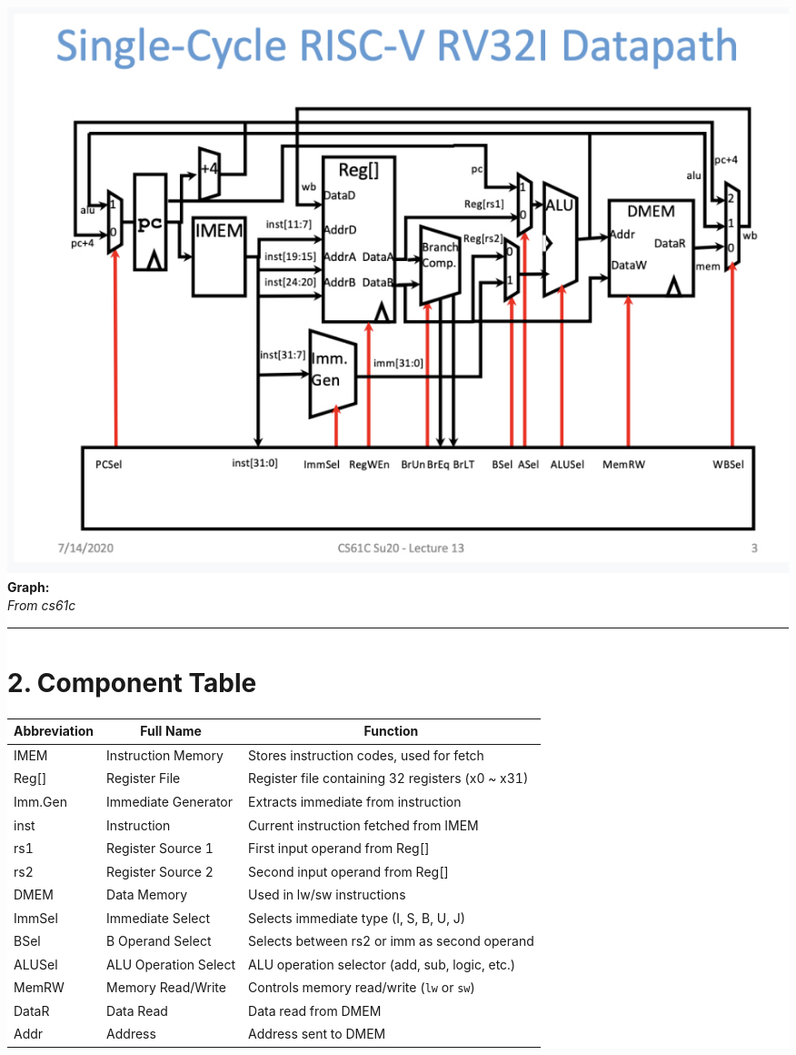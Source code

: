 ![alt text](image-1.png)
**Graph:**  
*From cs61c*

---

# 2. Component Table

| Abbreviation | Full Name              | Function                                                           |
|--------------|------------------------|--------------------------------------------------------------------|
| IMEM         | Instruction Memory     | Stores instruction codes, used for fetch                          |
| Reg[]        | Register File          | Register file containing 32 registers (x0 ~ x31)                  |
| Imm.Gen      | Immediate Generator    | Extracts immediate from instruction                               |
| inst         | Instruction            | Current instruction fetched from IMEM                             |
| rs1          | Register Source 1      | First input operand from Reg[]                                    |
| rs2          | Register Source 2      | Second input operand from Reg[]                                   |
| DMEM         | Data Memory            | Used in lw/sw instructions                                        |
| ImmSel       | Immediate Select       | Selects immediate type (I, S, B, U, J)                             |
| BSel         | B Operand Select       | Selects between rs2 or imm as second operand                      |
| ALUSel       | ALU Operation Select   | ALU operation selector (add, sub, logic, etc.)                    |
| MemRW        | Memory Read/Write      | Controls memory read/write (`lw` or `sw`)                         |
| DataR        | Data Read              | Data read from DMEM                                               |
| Addr         | Address                | Address sent to DMEM                                              |